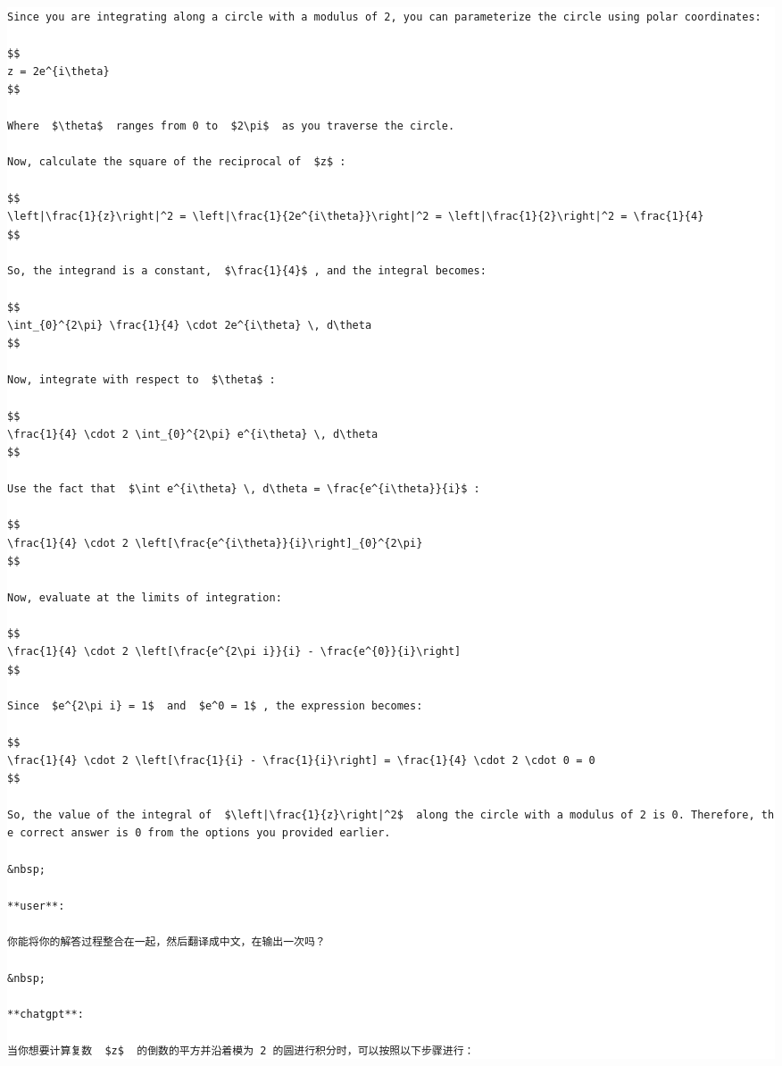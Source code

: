     Since you are integrating along a circle with a modulus of 2, you can parameterize the circle using polar coordinates:
    
    $$
    z = 2e^{i\theta}
    $$
    
    Where  $\theta$  ranges from 0 to  $2\pi$  as you traverse the circle.
    
    Now, calculate the square of the reciprocal of  $z$ :
    
    $$
    \left|\frac{1}{z}\right|^2 = \left|\frac{1}{2e^{i\theta}}\right|^2 = \left|\frac{1}{2}\right|^2 = \frac{1}{4}
    $$
    
    So, the integrand is a constant,  $\frac{1}{4}$ , and the integral becomes:
    
    $$
    \int_{0}^{2\pi} \frac{1}{4} \cdot 2e^{i\theta} \, d\theta
    $$
    
    Now, integrate with respect to  $\theta$ :
    
    $$
    \frac{1}{4} \cdot 2 \int_{0}^{2\pi} e^{i\theta} \, d\theta
    $$
    
    Use the fact that  $\int e^{i\theta} \, d\theta = \frac{e^{i\theta}}{i}$ :
    
    $$
    \frac{1}{4} \cdot 2 \left[\frac{e^{i\theta}}{i}\right]_{0}^{2\pi}
    $$
    
    Now, evaluate at the limits of integration:
    
    $$
    \frac{1}{4} \cdot 2 \left[\frac{e^{2\pi i}}{i} - \frac{e^{0}}{i}\right]
    $$
    
    Since  $e^{2\pi i} = 1$  and  $e^0 = 1$ , the expression becomes:
    
    $$
    \frac{1}{4} \cdot 2 \left[\frac{1}{i} - \frac{1}{i}\right] = \frac{1}{4} \cdot 2 \cdot 0 = 0
    $$
    
    So, the value of the integral of  $\left|\frac{1}{z}\right|^2$  along the circle with a modulus of 2 is 0. Therefore, the correct answer is 0 from the options you provided earlier.
    
    &nbsp;
    
    **user**:
    
    你能将你的解答过程整合在一起，然后翻译成中文，在输出一次吗？
    
    &nbsp;
    
    **chatgpt**:
    
    当你想要计算复数  $z$  的倒数的平方并沿着模为 2 的圆进行积分时，可以按照以下步骤进行：
    